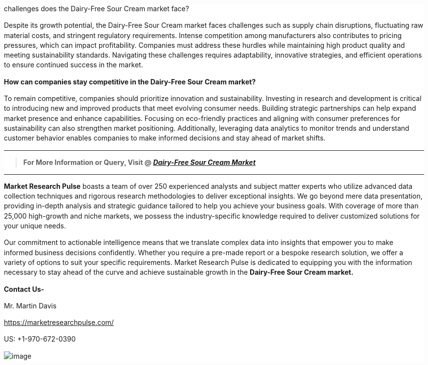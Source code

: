 challenges does the Dairy-Free Sour Cream market face?</strong></p><p>Despite its growth potential, the Dairy-Free Sour Cream market faces challenges such as supply chain disruptions, fluctuating raw material costs, and stringent regulatory requirements. Intense competition among manufacturers also contributes to pricing pressures, which can impact profitability. Companies must address these hurdles while maintaining high product quality and meeting sustainability standards. Navigating these challenges requires adaptability, innovative strategies, and efficient operations to ensure continued success in the market.</p><p><strong>How can companies stay competitive in the Dairy-Free Sour Cream market?</strong></p><p>To remain competitive, companies should prioritize innovation and sustainability. Investing in research and development is critical to introducing new and improved products that meet evolving consumer needs. Building strategic partnerships can help expand market presence and enhance capabilities. Focusing on eco-friendly practices and aligning with consumer preferences for sustainability can also strengthen market positioning. Additionally, leveraging data analytics to monitor trends and understand customer behavior enables companies to make informed decisions and stay ahead of market shifts.</p><hr /><blockquote><p><strong>For More Information or Query, Visit @&nbsp;<em><a href="https://marketresearchpulse.com/report/94912/dairy-free-sour-cream-market?utm_source=Linkedin&utm_medium=0111">Dairy-Free Sour Cream Market</a></em></strong></p></blockquote><hr /><p><strong>Market Research Pulse</strong> boasts a team of over 250 experienced analysts and subject matter experts who utilize advanced data collection techniques and rigorous research methodologies to deliver exceptional insights. We go beyond mere data presentation, providing in-depth analysis and strategic guidance tailored to help you achieve your business goals. With coverage of more than 25,000 high-growth and niche markets, we possess the industry-specific knowledge required to deliver customized solutions for your unique needs.</p><p>Our commitment to actionable intelligence means that we translate complex data into insights that empower you to make informed business decisions confidently. Whether you require a pre-made report or a bespoke research solution, we offer a variety of options to suit your specific requirements. Market Research Pulse is dedicated to equipping you with the information necessary to stay ahead of the curve and achieve sustainable growth in the <strong>Dairy-Free Sour Cream market.</strong></p><p><strong>Contact Us-</strong></p><p>Mr. Martin Davis</p><p>https://marketresearchpulse.com/</p><p>US: +1-970-672-0390</p>
![image](https://github.com/user-attachments/assets/ea0ae846-e561-4574-b365-933ab1ac0fe8)
